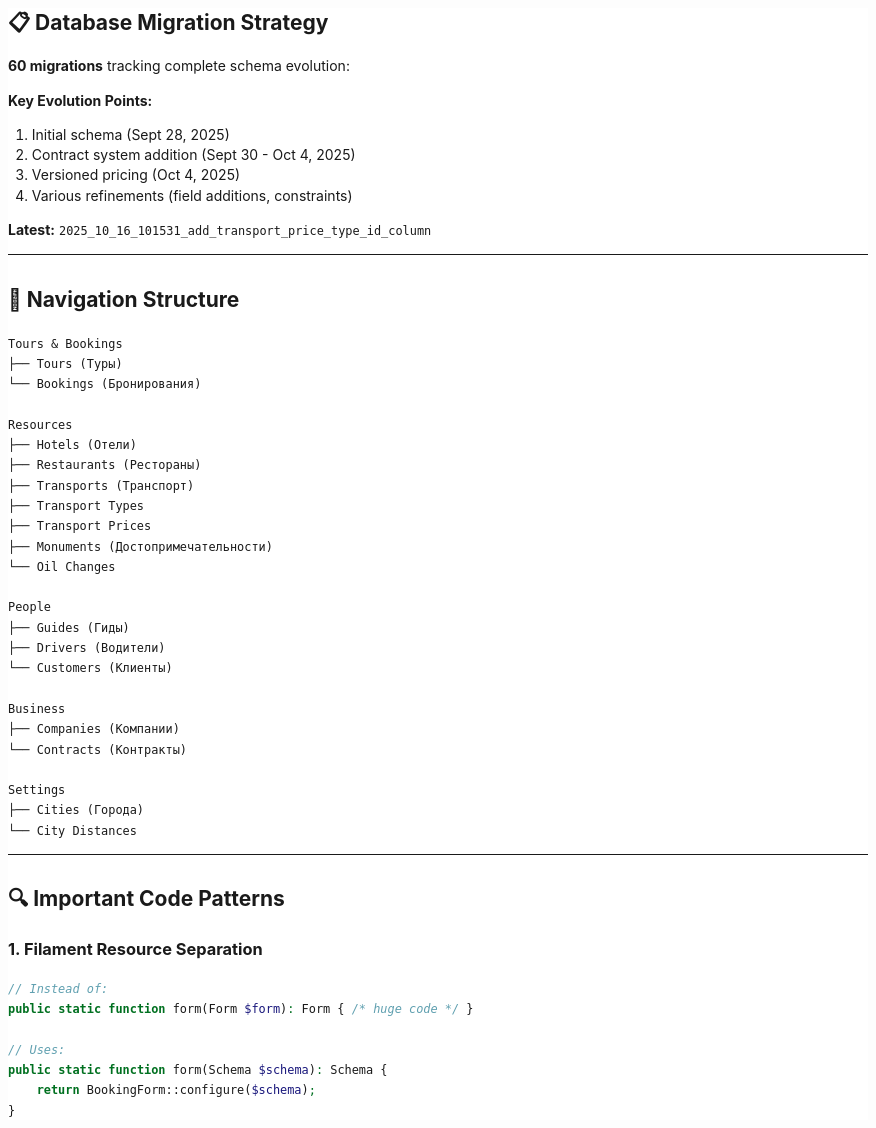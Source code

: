 
## 📋 Database Migration Strategy

**60 migrations** tracking complete schema evolution:

**Key Evolution Points:**
1. Initial schema (Sept 28, 2025)
2. Contract system addition (Sept 30 - Oct 4, 2025)
3. Versioned pricing (Oct 4, 2025)
4. Various refinements (field additions, constraints)

**Latest:** `2025_10_16_101531_add_transport_price_type_id_column`

---

## 🎯 Navigation Structure

```
Tours & Bookings
├── Tours (Туры)
└── Bookings (Бронирования)

Resources
├── Hotels (Отели)
├── Restaurants (Рестораны)
├── Transports (Транспорт)
├── Transport Types
├── Transport Prices
├── Monuments (Достопримечательности)
└── Oil Changes

People
├── Guides (Гиды)
├── Drivers (Водители)
└── Customers (Клиенты)

Business
├── Companies (Компании)
└── Contracts (Контракты)

Settings
├── Cities (Города)
└── City Distances
```

---

## 🔍 Important Code Patterns

### 1. Filament Resource Separation
```php
// Instead of:
public static function form(Form $form): Form { /* huge code */ }

// Uses:
public static function form(Schema $schema): Schema {
    return BookingForm::configure($schema);
}
```
